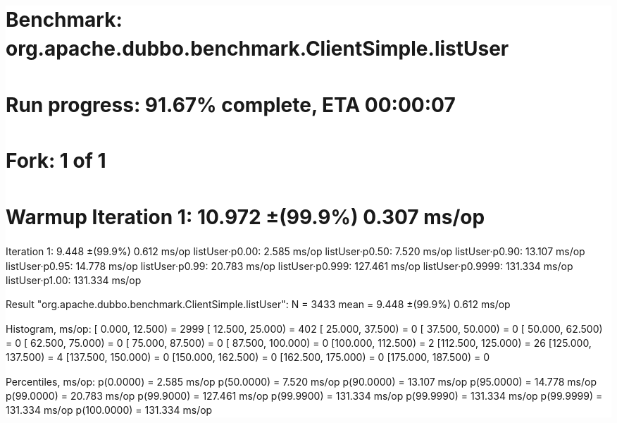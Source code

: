 # Benchmark: org.apache.dubbo.benchmark.ClientSimple.listUser

# Run progress: 91.67% complete, ETA 00:00:07
# Fork: 1 of 1
# Warmup Iteration   1: 10.972 ±(99.9%) 0.307 ms/op
Iteration   1: 9.448 ±(99.9%) 0.612 ms/op
                 listUser·p0.00:   2.585 ms/op
                 listUser·p0.50:   7.520 ms/op
                 listUser·p0.90:   13.107 ms/op
                 listUser·p0.95:   14.778 ms/op
                 listUser·p0.99:   20.783 ms/op
                 listUser·p0.999:  127.461 ms/op
                 listUser·p0.9999: 131.334 ms/op
                 listUser·p1.00:   131.334 ms/op



Result "org.apache.dubbo.benchmark.ClientSimple.listUser":
  N = 3433
  mean =      9.448 ±(99.9%) 0.612 ms/op

  Histogram, ms/op:
    [  0.000,  12.500) = 2999 
    [ 12.500,  25.000) = 402 
    [ 25.000,  37.500) = 0 
    [ 37.500,  50.000) = 0 
    [ 50.000,  62.500) = 0 
    [ 62.500,  75.000) = 0 
    [ 75.000,  87.500) = 0 
    [ 87.500, 100.000) = 0 
    [100.000, 112.500) = 2 
    [112.500, 125.000) = 26 
    [125.000, 137.500) = 4 
    [137.500, 150.000) = 0 
    [150.000, 162.500) = 0 
    [162.500, 175.000) = 0 
    [175.000, 187.500) = 0 

  Percentiles, ms/op:
      p(0.0000) =      2.585 ms/op
     p(50.0000) =      7.520 ms/op
     p(90.0000) =     13.107 ms/op
     p(95.0000) =     14.778 ms/op
     p(99.0000) =     20.783 ms/op
     p(99.9000) =    127.461 ms/op
     p(99.9900) =    131.334 ms/op
     p(99.9990) =    131.334 ms/op
     p(99.9999) =    131.334 ms/op
    p(100.0000) =    131.334 ms/op
